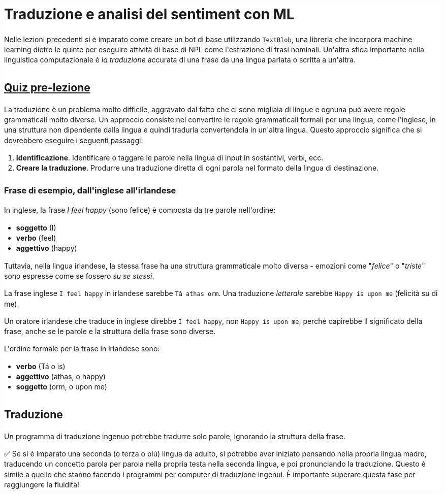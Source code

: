 # Traduzione e analisi del sentiment con ML

Nelle lezioni precedenti si è imparato come creare un bot di base utilizzando `TextBlob`, una libreria che incorpora machine learning dietro le quinte per eseguire attività di base di NPL come l'estrazione di frasi nominali. Un'altra sfida importante nella linguistica computazionale è _la traduzione_ accurata di una frase da una lingua parlata o scritta a un'altra.

## [Quiz pre-lezione](https://gray-sand-07a10f403.1.azurestaticapps.net/quiz/35/?loc=it)

La traduzione è un problema molto difficile, aggravato dal fatto che ci sono migliaia di lingue e ognuna può avere regole grammaticali molto diverse. Un approccio consiste nel convertire le regole grammaticali formali per una lingua, come l'inglese, in una struttura non dipendente dalla lingua e quindi tradurla convertendola in un'altra lingua. Questo approccio significa che si dovrebbero eseguire i seguenti passaggi:

1. **Identificazione**. Identificare o taggare le parole nella lingua di input in sostantivi, verbi, ecc.
2. **Creare la traduzione**. Produrre una traduzione diretta di ogni parola nel formato della lingua di destinazione.

### Frase di esempio, dall'inglese all'irlandese

In inglese, la frase _I feel happy_ (sono felice) è composta da tre parole nell'ordine:

- **soggetto** (I)
- **verbo** (feel)
- **aggettivo** (happy)

Tuttavia, nella lingua irlandese, la stessa frase ha una struttura grammaticale molto diversa - emozioni come "*felice*" o "*triste*" sono espresse come se fossero *su se stessi*.

La frase inglese `I feel happy` in irlandese sarebbe `Tá athas orm`. Una traduzione *letterale* sarebbe `Happy is upon me` (felicità su di me).

Un oratore irlandese che traduce in inglese direbbe `I feel happy`, non `Happy is upon me`, perché capirebbe il significato della frase, anche se le parole e la struttura della frase sono diverse.

L'ordine formale per la frase in irlandese sono:

- **verbo** (Tá o is)
- **aggettivo** (athas, o happy)
- **soggetto** (orm, o upon me)

## Traduzione

Un programma di traduzione ingenuo potrebbe tradurre solo parole, ignorando la struttura della frase.

✅ Se si è imparato una seconda (o terza o più) lingua da adulto, si potrebbe aver iniziato pensando nella propria lingua madre, traducendo un concetto parola per parola nella propria testa nella seconda lingua, e poi pronunciando la traduzione. Questo è simile a quello che stanno facendo i programmi per computer di traduzione ingenui. È importante superare questa fase per raggiungere la fluidità!
